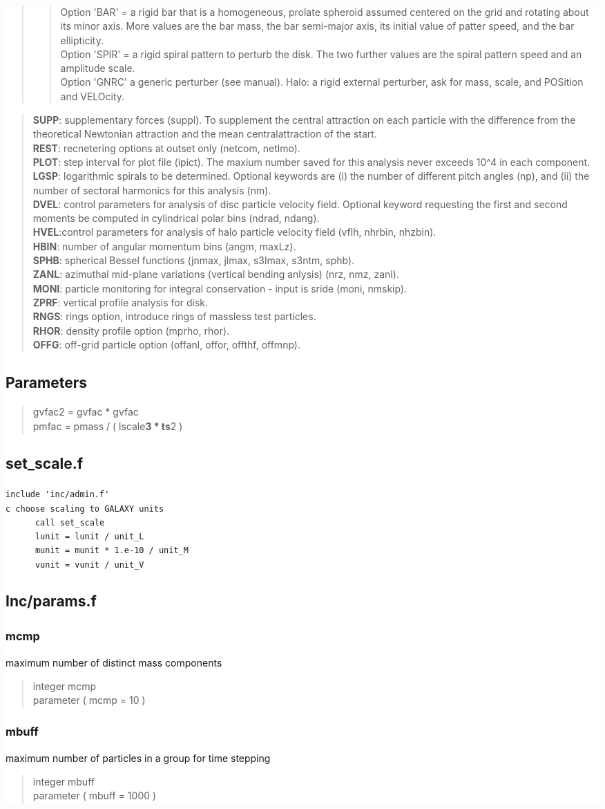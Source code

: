 >>Option 'BAR' = a rigid bar that is a homogeneous, prolate spheroid assumed centered on the grid and rotating about its minor axis. More values are the bar mass, the bar semi-major axis, its initial value of patter speed, and the bar ellipticity.  
>>Option 'SPIR' = a rigid spiral pattern to perturb the disk. The two further values are the spiral pattern speed and an amplitude scale.  
>>Option 'GNRC' a generic perturber (see manual).
>>Halo: a rigid external perturber, ask for mass, scale, and POSition and VELOcity.  
 
>**SUPP**: supplementary forces (suppl). To supplement the central attraction on each particle with the difference from the theoretical Newtonian attraction and the mean centralattraction of the start.  
>**REST**: recnetering options at outset only (netcom, netlmo).  
>**PLOT**: step interval for plot file (ipict). The maxium number saved for this analysis never exceeds 10^4 in each component.  
>**LGSP**: logarithmic spirals to be determined. Optional keywords are (i) the number of different pitch angles (np), and (ii) the number of sectoral harmonics for this analysis (nm).  
>**DVEL**: control parameters for analysis of disc particle velocity field. Optional keyword requesting the first and second moments be computed in cylindrical polar bins (ndrad, ndang).  
>**HVEL**:control parameters for analysis of halo particle velocity field (vflh, nhrbin, nhzbin).  
>**HBIN**: number of angular momentum bins (angm, maxLz).  
>**SPHB**: spherical Bessel functions (jnmax, jlmax, s3lmax, s3ntm, sphb).  
>**ZANL**: azimuthal mid-plane variations (vertical bending anlysis) (nrz, nmz, zanl).  
>**MONI**: particle monitoring for integral conservation - input is sride (moni, nmskip).  
>**ZPRF**: vertical profile analysis for disk.  
>**RNGS**: rings option, introduce rings of massless test particles.  
>**RHOR**: density profile option (mprho, rhor).  
>**OFFG**: off-grid particle option (offanl, offor, offthf, offmnp).  

Parameters
----
>gvfac2 = gvfac * gvfac  
pmfac = pmass / ( lscale**3 * ts**2 )  

set_scale.f
----
~~~
include 'inc/admin.f'  
c choose scaling to GALAXY units  
      call set_scale  
      lunit = lunit / unit_L  
      munit = munit * 1.e-10 / unit_M  
      vunit = vunit / unit_V
~~~  
Inc/params.f
----
### mcmp
maximum number of distinct mass components
>integer mcmp  
parameter ( mcmp = 10 )  

### mbuff
maximum number of particles in a group for time stepping
>integer mbuff  
parameter ( mbuff = 1000 )
